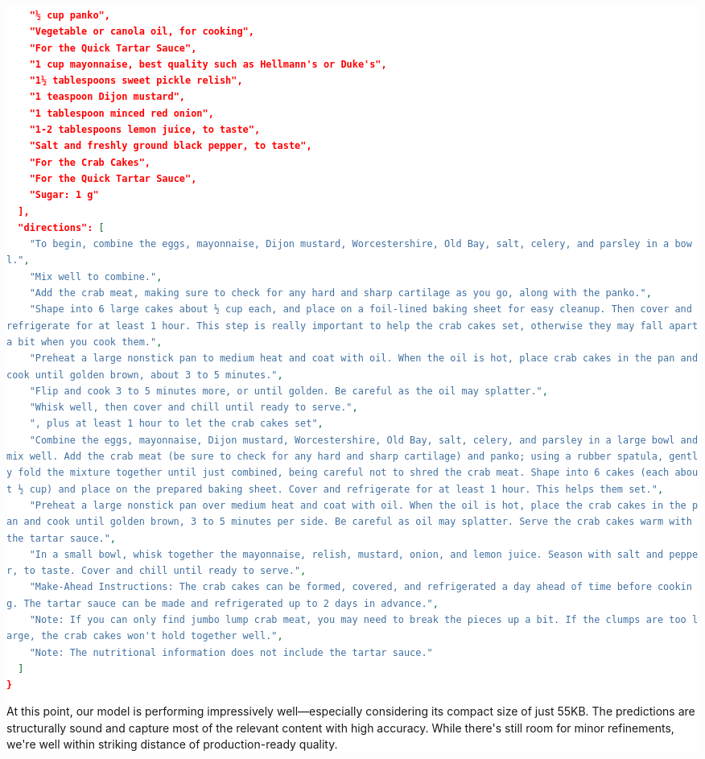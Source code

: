 ```json
    "½ cup panko",
    "Vegetable or canola oil, for cooking",
    "For the Quick Tartar Sauce",
    "1 cup mayonnaise, best quality such as Hellmann's or Duke's",
    "1½ tablespoons sweet pickle relish",
    "1 teaspoon Dijon mustard",
    "1 tablespoon minced red onion",
    "1-2 tablespoons lemon juice, to taste",
    "Salt and freshly ground black pepper, to taste",
    "For the Crab Cakes",
    "For the Quick Tartar Sauce",
    "Sugar: 1 g"
  ],
  "directions": [
    "To begin, combine the eggs, mayonnaise, Dijon mustard, Worcestershire, Old Bay, salt, celery, and parsley in a bowl.",
    "Mix well to combine.",
    "Add the crab meat, making sure to check for any hard and sharp cartilage as you go, along with the panko.",
    "Shape into 6 large cakes about ½ cup each, and place on a foil-lined baking sheet for easy cleanup. Then cover and refrigerate for at least 1 hour. This step is really important to help the crab cakes set, otherwise they may fall apart a bit when you cook them.",
    "Preheat a large nonstick pan to medium heat and coat with oil. When the oil is hot, place crab cakes in the pan and cook until golden brown, about 3 to 5 minutes.",
    "Flip and cook 3 to 5 minutes more, or until golden. Be careful as the oil may splatter.",
    "Whisk well, then cover and chill until ready to serve.",
    ", plus at least 1 hour to let the crab cakes set",
    "Combine the eggs, mayonnaise, Dijon mustard, Worcestershire, Old Bay, salt, celery, and parsley in a large bowl and mix well. Add the crab meat (be sure to check for any hard and sharp cartilage) and panko; using a rubber spatula, gently fold the mixture together until just combined, being careful not to shred the crab meat. Shape into 6 cakes (each about ½ cup) and place on the prepared baking sheet. Cover and refrigerate for at least 1 hour. This helps them set.",
    "Preheat a large nonstick pan over medium heat and coat with oil. When the oil is hot, place the crab cakes in the pan and cook until golden brown, 3 to 5 minutes per side. Be careful as oil may splatter. Serve the crab cakes warm with the tartar sauce.",
    "In a small bowl, whisk together the mayonnaise, relish, mustard, onion, and lemon juice. Season with salt and pepper, to taste. Cover and chill until ready to serve.",
    "Make-Ahead Instructions: The crab cakes can be formed, covered, and refrigerated a day ahead of time before cooking. The tartar sauce can be made and refrigerated up to 2 days in advance.",
    "Note: If you can only find jumbo lump crab meat, you may need to break the pieces up a bit. If the clumps are too large, the crab cakes won't hold together well.",
    "Note: The nutritional information does not include the tartar sauce."
  ]
}
```

At this point, our model is performing impressively well—especially considering its compact size of just 55KB. The 
predictions are structurally sound and capture most of the relevant content with high accuracy. While there's still 
room for minor refinements, we're well within striking distance of production-ready quality.
